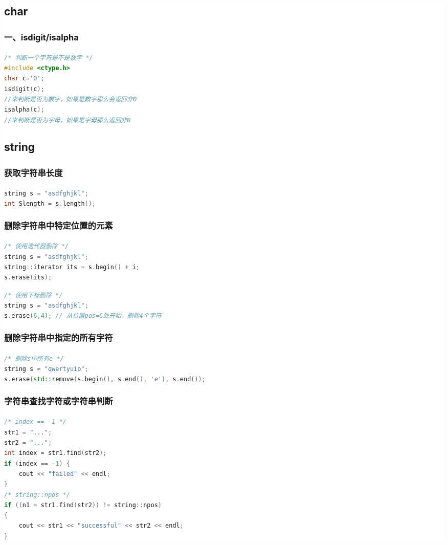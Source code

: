 

## **char**

### 一、isdigit/isalpha

```c++
/* 判断一个字符是不是数字 */
#include <ctype.h> 
char c='0'; 
isdigit(c); 
//来判断是否为数字，如果是数字那么会返回非0 
isalpha(c); 
//来判断是否为字母，如果是字母那么返回非0
```





## **string**

### 获取字符串长度

```c++
string s = "asdfghjkl";
int Slength = s.length();
```

### 删除字符串中特定位置的元素

```c++
/* 使用迭代器删除 */
string s = "asdfghjkl";
string::iterator its = s.begin() + i;
s.erase(its);
```

```c++
/* 使用下标删除 */
string s = "asdfghjkl";
s.erase(6,4); // 从位置pos=6处开始，删除4个字符
```

### 删除字符串中指定的所有字符

```c++
/* 删除s中所有e */
string s = "qwertyuio";
s.erase(std::remove(s.begin(), s.end(), 'e'), s.end());
```

### 字符串查找字符或字符串判断

```c++
/* index == -1 */
str1 = "...";
str2 = "...";
int index = str1.find(str2);
if (index == -1) {
    cout << "failed" << endl;
}
/* string::npos */
if ((n1 = str1.find(str2)) != string::npos)
{
	cout << str1 << "successful" << str2 << endl;
}
```
